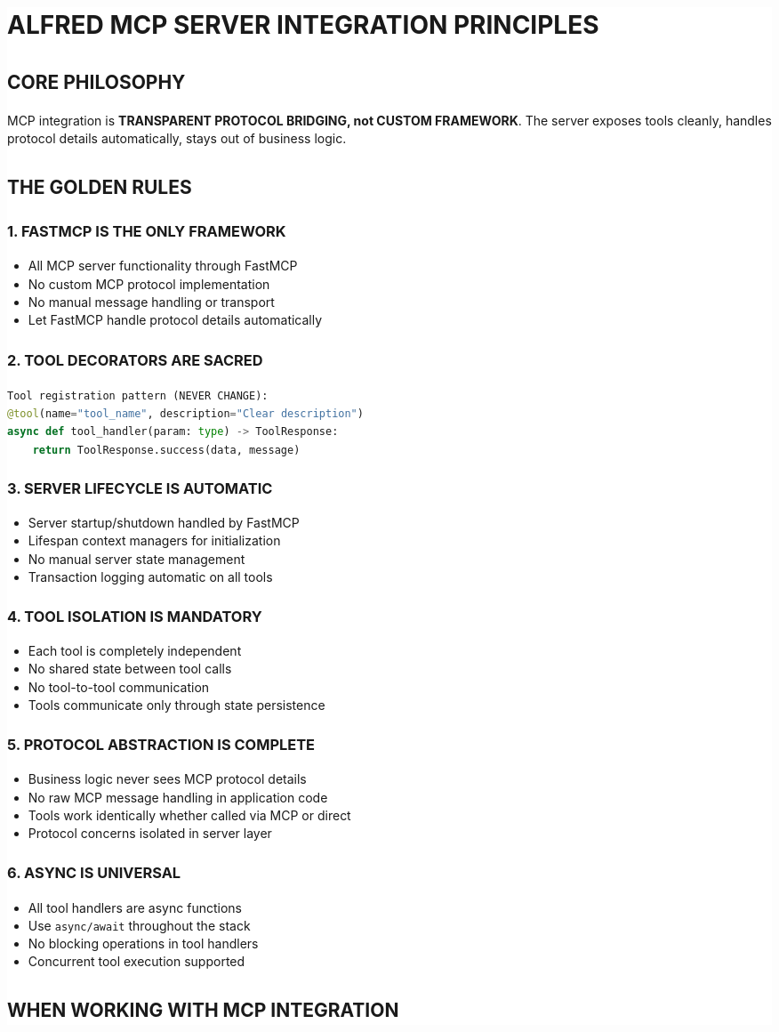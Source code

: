# **ALFRED MCP SERVER INTEGRATION PRINCIPLES**

## **CORE PHILOSOPHY**
MCP integration is **TRANSPARENT PROTOCOL BRIDGING, not CUSTOM FRAMEWORK**. The server exposes tools cleanly, handles protocol details automatically, stays out of business logic.

## **THE GOLDEN RULES**

### **1. FASTMCP IS THE ONLY FRAMEWORK**
- All MCP server functionality through FastMCP
- No custom MCP protocol implementation
- No manual message handling or transport
- Let FastMCP handle protocol details automatically

### **2. TOOL DECORATORS ARE SACRED**
```python
Tool registration pattern (NEVER CHANGE):
@tool(name="tool_name", description="Clear description")
async def tool_handler(param: type) -> ToolResponse:
    return ToolResponse.success(data, message)
```

### **3. SERVER LIFECYCLE IS AUTOMATIC**
- Server startup/shutdown handled by FastMCP
- Lifespan context managers for initialization
- No manual server state management
- Transaction logging automatic on all tools

### **4. TOOL ISOLATION IS MANDATORY**
- Each tool is completely independent
- No shared state between tool calls
- No tool-to-tool communication
- Tools communicate only through state persistence

### **5. PROTOCOL ABSTRACTION IS COMPLETE**
- Business logic never sees MCP protocol details
- No raw MCP message handling in application code
- Tools work identically whether called via MCP or direct
- Protocol concerns isolated in server layer

### **6. ASYNC IS UNIVERSAL**
- All tool handlers are async functions
- Use `async/await` throughout the stack
- No blocking operations in tool handlers
- Concurrent tool execution supported

## **WHEN WORKING WITH MCP INTEGRATION**
